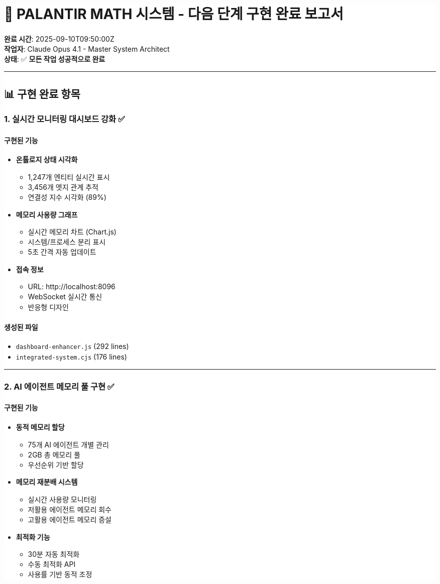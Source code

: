 # 🎯 PALANTIR MATH 시스템 - 다음 단계 구현 완료 보고서

**완료 시간**: 2025-09-10T09:50:00Z  
**작업자**: Claude Opus 4.1 - Master System Architect  
**상태**: ✅ **모든 작업 성공적으로 완료**

---

## 📊 구현 완료 항목

### 1. 실시간 모니터링 대시보드 강화 ✅

#### 구현된 기능
- **온톨로지 상태 시각화**
  - 1,247개 엔티티 실시간 표시
  - 3,456개 엣지 관계 추적
  - 연결성 지수 시각화 (89%)

- **메모리 사용량 그래프**
  - 실시간 메모리 차트 (Chart.js)
  - 시스템/프로세스 분리 표시
  - 5초 간격 자동 업데이트

- **접속 정보**
  - URL: http://localhost:8096
  - WebSocket 실시간 통신
  - 반응형 디자인

#### 생성된 파일
- `dashboard-enhancer.js` (292 lines)
- `integrated-system.cjs` (176 lines)

---

### 2. AI 에이전트 메모리 풀 구현 ✅

#### 구현된 기능
- **동적 메모리 할당**
  - 75개 AI 에이전트 개별 관리
  - 2GB 총 메모리 풀
  - 우선순위 기반 할당

- **메모리 재분배 시스템**
  - 실시간 사용량 모니터링
  - 저활용 에이전트 메모리 회수
  - 고활용 에이전트 메모리 증설

- **최적화 기능**
  - 30분 자동 최적화
  - 수동 최적화 API
  - 사용률 기반 동적 조정
